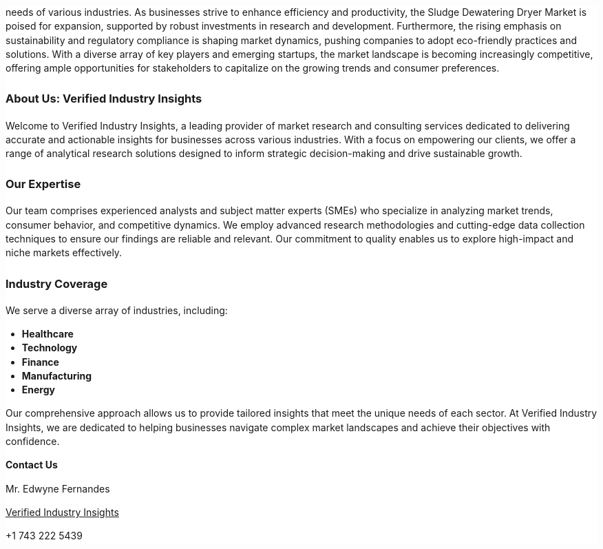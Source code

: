 needs of various industries. As businesses strive to enhance efficiency and productivity, the Sludge Dewatering Dryer Market is poised for expansion, supported by robust investments in research and development. Furthermore, the rising emphasis on sustainability and regulatory compliance is shaping market dynamics, pushing companies to adopt eco-friendly practices and solutions. With a diverse array of key players and emerging startups, the market landscape is becoming increasingly competitive, offering ample opportunities for stakeholders to capitalize on the growing trends and consumer preferences.</p><h3>About Us: Verified Industry Insights</h3><p>Welcome to Verified Industry Insights, a leading provider of market research and consulting services dedicated to delivering accurate and actionable insights for businesses across various industries. With a focus on empowering our clients, we offer a range of analytical research solutions designed to inform strategic decision-making and drive sustainable growth.</p><h3>Our Expertise</h3><p>Our team comprises experienced analysts and subject matter experts (SMEs) who specialize in analyzing market trends, consumer behavior, and competitive dynamics. We employ advanced research methodologies and cutting-edge data collection techniques to ensure our findings are reliable and relevant. Our commitment to quality enables us to explore high-impact and niche markets effectively.</p><h3>Industry Coverage</h3><p>We serve a diverse array of industries, including:</p><ul><li><strong>Healthcare</strong></li><li><strong>Technology</strong></li><li><strong>Finance</strong></li><li><strong>Manufacturing</strong></li><li><strong>Energy</strong></li></ul><p>Our comprehensive approach allows us to provide tailored insights that meet the unique needs of each sector. At Verified Industry Insights, we are dedicated to helping businesses navigate complex market landscapes and achieve their objectives with confidence.</p><p><strong>Contact Us</strong></p><p>Mr. Edwyne Fernandes</p><p><a href="https://www.verifiedindustryinsights.com/">Verified Industry Insights</a></p><p>+1 743 222 5439</p>
